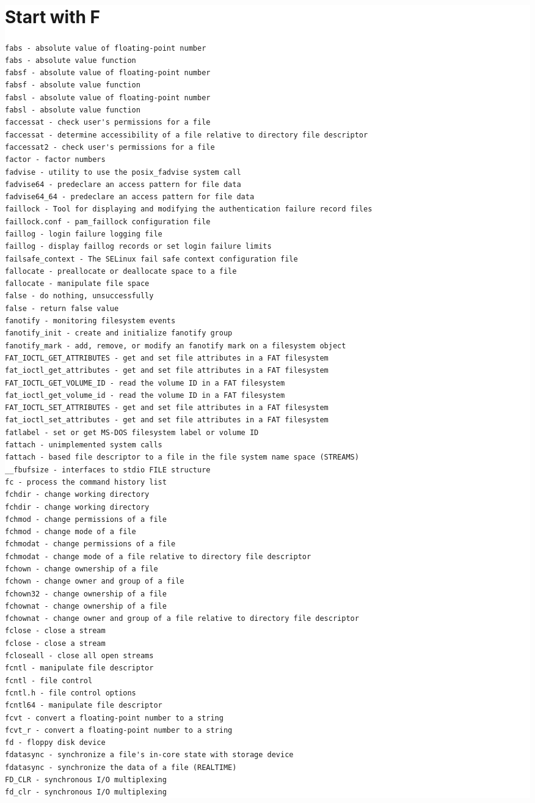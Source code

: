 # Start with F
    fabs - absolute value of floating-point number
    fabs - absolute value function
    fabsf - absolute value of floating-point number
    fabsf - absolute value function
    fabsl - absolute value of floating-point number
    fabsl - absolute value function
    faccessat - check user's permissions for a file
    faccessat - determine accessibility of a file relative to directory file descriptor
    faccessat2 - check user's permissions for a file
    factor - factor numbers
    fadvise - utility to use the posix_fadvise system call
    fadvise64 - predeclare an access pattern for file data
    fadvise64_64 - predeclare an access pattern for file data
    faillock - Tool for displaying and modifying the authentication failure record files
    faillock.conf - pam_faillock configuration file
    faillog - login failure logging file
    faillog - display faillog records or set login failure limits
    failsafe_context - The SELinux fail safe context configuration file
    fallocate - preallocate or deallocate space to a file
    fallocate - manipulate file space
    false - do nothing, unsuccessfully
    false - return false value
    fanotify - monitoring filesystem events
    fanotify_init - create and initialize fanotify group
    fanotify_mark - add, remove, or modify an fanotify mark on a filesystem object
    FAT_IOCTL_GET_ATTRIBUTES - get and set file attributes in a FAT filesystem
    fat_ioctl_get_attributes - get and set file attributes in a FAT filesystem
    FAT_IOCTL_GET_VOLUME_ID - read the volume ID in a FAT filesystem
    fat_ioctl_get_volume_id - read the volume ID in a FAT filesystem
    FAT_IOCTL_SET_ATTRIBUTES - get and set file attributes in a FAT filesystem
    fat_ioctl_set_attributes - get and set file attributes in a FAT filesystem
    fatlabel - set or get MS-DOS filesystem label or volume ID
    fattach - unimplemented system calls
    fattach - based file descriptor to a file in the file system name space (STREAMS)
    __fbufsize - interfaces to stdio FILE structure
    fc - process the command history list
    fchdir - change working directory
    fchdir - change working directory
    fchmod - change permissions of a file
    fchmod - change mode of a file
    fchmodat - change permissions of a file
    fchmodat - change mode of a file relative to directory file descriptor
    fchown - change ownership of a file
    fchown - change owner and group of a file
    fchown32 - change ownership of a file
    fchownat - change ownership of a file
    fchownat - change owner and group of a file relative to directory file descriptor
    fclose - close a stream
    fclose - close a stream
    fcloseall - close all open streams
    fcntl - manipulate file descriptor
    fcntl - file control
    fcntl.h - file control options
    fcntl64 - manipulate file descriptor
    fcvt - convert a floating-point number to a string
    fcvt_r - convert a floating-point number to a string
    fd - floppy disk device
    fdatasync - synchronize a file's in-core state with storage device
    fdatasync - synchronize the data of a file (REALTIME)
    FD_CLR - synchronous I/O multiplexing
    fd_clr - synchronous I/O multiplexing